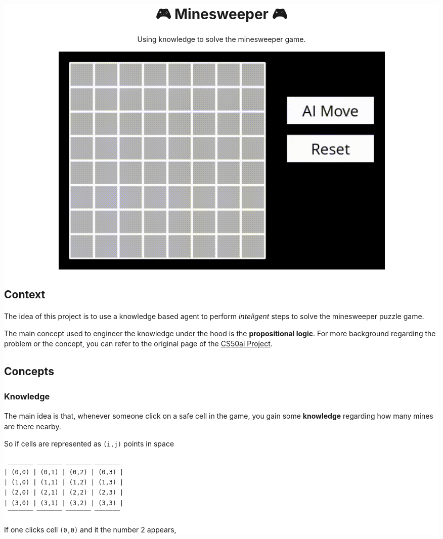 # <h1 align='center'>:video_game: Minesweeper :video_game:</h1>

<p align='center'> Using knowledge to solve the minesweeper game.</p>
<p align='center'><img src="media/pygame-minesweeper-victory.gif" width="75%"/> </p>

## Context

The idea of  this project is to use a knowledge based agent to perform *inteligent* steps to solve the minesweeper puzzle game. 

The main concept used to engineer the knowledge under the hood is the **propositional logic**. For more background regarding the problem or the concept, you can refer to the original page of the [CS50ai Project](https://cs50.harvard.edu/ai/2020/projects/1/minesweeper/).

## Concepts

### Knowledge

The main idea is that, whenever someone click on a safe cell in the game, you gain some **knowledge** regarding how many mines are there nearby.

So if cells are represented as `(i,j)` points in space
```
 _______ _______ _______ _______
| (0,0) | (0,1) | (0,2) | (0,3) | 
| (1,0) | (1,1) | (1,2) | (1,3) |
| (2,0) | (2,1) | (2,2) | (2,3) |
| (3,0) | (3,1) | (3,2) | (3,3) |
 ‾‾‾‾‾‾‾ ‾‾‾‾‾‾‾ ‾‾‾‾‾‾‾ ‾‾‾‾‾‾‾
```
If one clicks cell `(0,0)` and it the number 2 appears, 
